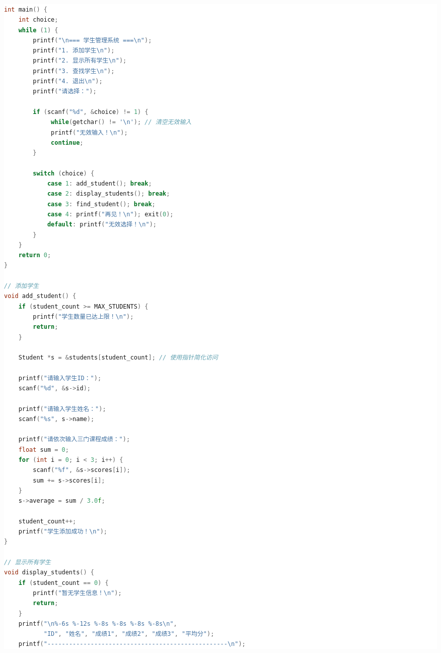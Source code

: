 ```c
int main() {
    int choice;
    while (1) {
        printf("\n=== 学生管理系统 ===\n");
        printf("1. 添加学生\n");
        printf("2. 显示所有学生\n");
        printf("3. 查找学生\n");
        printf("4. 退出\n");
        printf("请选择：");
        
        if (scanf("%d", &choice) != 1) {
             while(getchar() != '\n'); // 清空无效输入
             printf("无效输入！\n");
             continue;
        }
        
        switch (choice) {
            case 1: add_student(); break;
            case 2: display_students(); break;
            case 3: find_student(); break;
            case 4: printf("再见！\n"); exit(0);
            default: printf("无效选择！\n");
        }
    }
    return 0;
}

// 添加学生
void add_student() {
    if (student_count >= MAX_STUDENTS) {
        printf("学生数量已达上限！\n");
        return;
    }
    
    Student *s = &students[student_count]; // 使用指针简化访问
    
    printf("请输入学生ID：");
    scanf("%d", &s->id);
    
    printf("请输入学生姓名：");
    scanf("%s", s->name);
    
    printf("请依次输入三门课程成绩：");
    float sum = 0;
    for (int i = 0; i < 3; i++) {
        scanf("%f", &s->scores[i]);
        sum += s->scores[i];
    }
    s->average = sum / 3.0f;
    
    student_count++;
    printf("学生添加成功！\n");
}

// 显示所有学生
void display_students() {
    if (student_count == 0) {
        printf("暂无学生信息！\n");
        return;
    }
    printf("\n%-6s %-12s %-8s %-8s %-8s %-8s\n", 
           "ID", "姓名", "成绩1", "成绩2", "成绩3", "平均分");
    printf("--------------------------------------------------\n");
```
